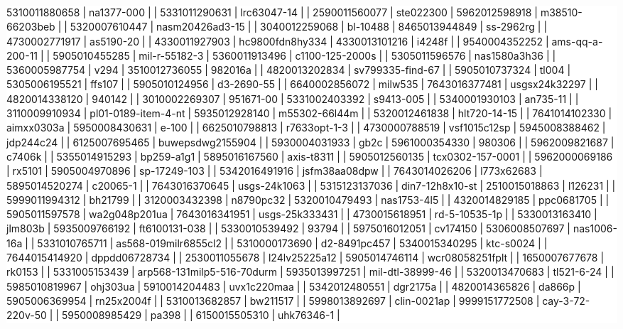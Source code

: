 5310011880658 | na1377-000 |  | 5331011290631 | lrc63047-14 |  | 2590011560077 | ste022300 | 
5962012598918 | m38510-66203beb |  | 5320007610447 | nasm20426ad3-15 |  | 3040012259068 | bl-10488 | 
8465013944849 | ss-2962rg |  | 4730002771917 | as5190-20 |  | 4330011927903 | hc9800fdn8hy334 | 
4330013101216 | i4248f |  | 9540004352252 | ams-qq-a-200-11 |  | 5905010455285 | mil-r-55182-3 | 
5360011913496 | c1100-125-2000s |  | 5305011596576 | nas1580a3h36 |  | 5360005987754 | v294 | 
3510012736055 | 982016a |  | 4820013202834 | sv799335-find-67 |  | 5905010737324 | tl004 | 
5305006195521 | ffs107 |  | 5905010124956 | d3-2690-55 |  | 6640002856072 | milw535 | 
7643016377481 | usgsx24k32297 |  | 4820014338120 | 940142 |  | 3010002269307 | 951671-00 | 
5331002403392 | s9413-005 |  | 5340001930103 | an735-11 |  | 3110009910934 | pl01-0189-item-4-nt | 
5935012928140 | m55302-66l44m |  | 5320012461838 | hlt720-14-15 |  | 7641014102330 | aimxx0303a | 
5950008430631 | e-100 |  | 6625010798813 | r7633opt-1-3 |  | 4730000788519 | vsf1015c12sp | 
5945008388462 | jdp244c24 |  | 6125007695465 | buwepsdwg2155904 |  | 5930004031933 | gb2c | 
5961000354330 | 980306 |  | 5962009821687 | c7406k |  | 5355014915293 | bp259-a1g1 | 
5895016167560 | axis-t8311 |  | 5905012560135 | tcx0302-157-0001 |  | 5962000069186 | rx5101 | 
5905004970896 | sp-17249-103 |  | 5342016491916 | jsfm38aa08dpw |  | 7643014026206 | l773x62683 | 
5895014520274 | c20065-1 |  | 7643016370645 | usgs-24k1063 |  | 5315123137036 | din7-12h8x10-st | 
2510015018863 | l126231 |  | 5999011994312 | bh21799 |  | 3120003432398 | n8790pc32 | 
5320010479493 | nas1753-4l5 |  | 4320014829185 | ppc0681705 |  | 5905011597578 | wa2g048p201ua | 
7643016341951 | usgs-25k333431 |  | 4730015618951 | rd-5-10535-1p |  | 5330013163410 | jlm803b | 
5935009766192 | ft6100131-038 |  | 5330010539492 | 93794 |  | 5975016012051 | cv174150 | 
5306008507697 | nas1006-16a |  | 5331010765711 | as568-019milr6855cl2 |  | 5310000173690 | d2-8491pc457 | 
5340015340295 | ktc-s0024 |  | 7644015414920 | dppdd06728734 |  | 2530011055678 | l24lv25225a12 | 
5905014746114 | wcr08058251fplt |  | 1650007677678 | rk0153 |  | 5331005153439 | arp568-131milp5-516-70durm | 
5935013997251 | mil-dtl-38999-46 |  | 5320013470683 | tl521-6-24 |  | 5985010819967 | ohj303ua | 
5910014204483 | uvx1c220maa |  | 5342012480551 | dgr2175a |  | 4820014365826 | da866p | 
5905006369954 | rn25x2004f |  | 5310013682857 | bw211517 |  | 5998013892697 | clin-0021ap | 
9999151772508 | cay-3-72-220v-50 |  | 5950008985429 | pa398 |  | 6150015505310 | uhk76346-1 | 
